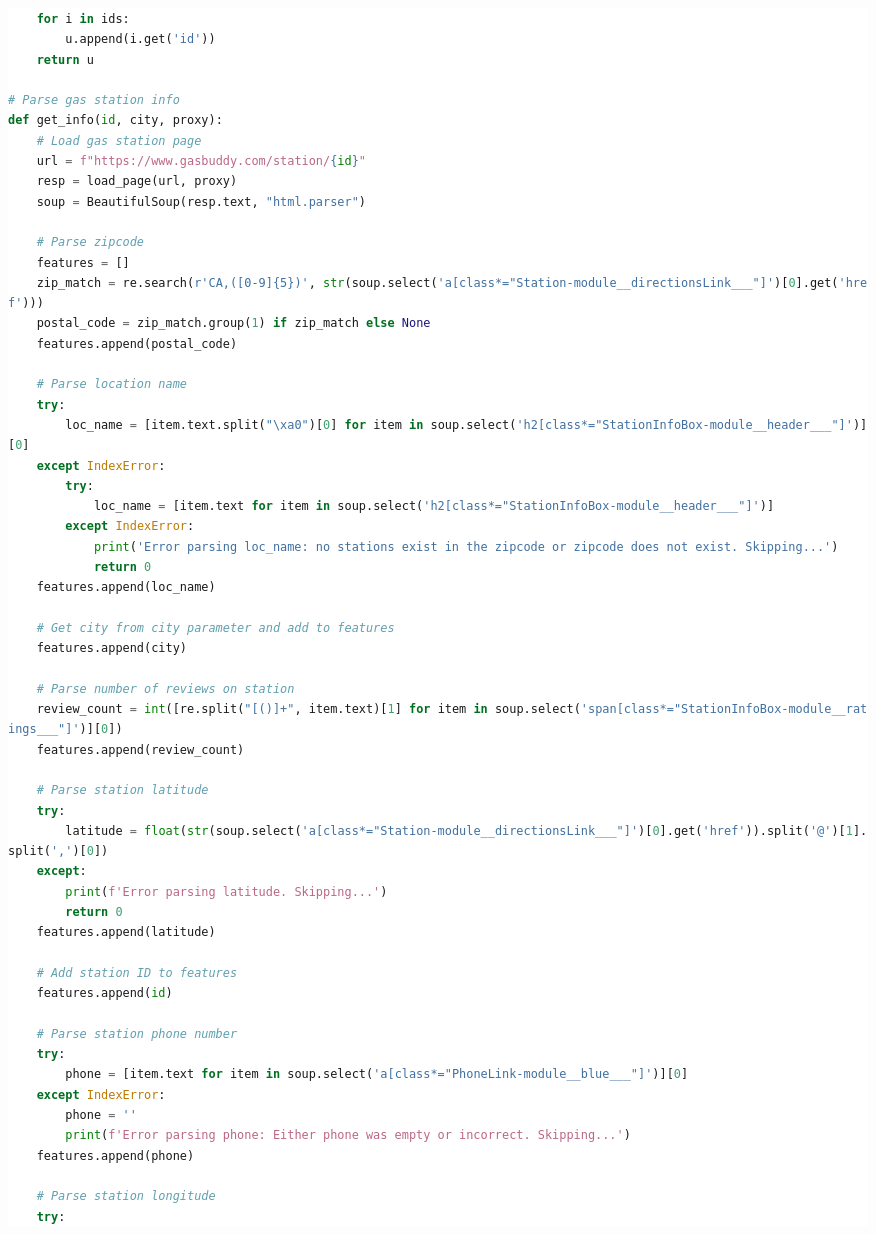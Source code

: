 ```python
    for i in ids:
        u.append(i.get('id'))
    return u

# Parse gas station info
def get_info(id, city, proxy):
    # Load gas station page
    url = f"https://www.gasbuddy.com/station/{id}"
    resp = load_page(url, proxy)
    soup = BeautifulSoup(resp.text, "html.parser")

    # Parse zipcode
    features = []
    zip_match = re.search(r'CA,([0-9]{5})', str(soup.select('a[class*="Station-module__directionsLink___"]')[0].get('href')))
    postal_code = zip_match.group(1) if zip_match else None
    features.append(postal_code)

    # Parse location name
    try:
        loc_name = [item.text.split("\xa0")[0] for item in soup.select('h2[class*="StationInfoBox-module__header___"]')][0]
    except IndexError:
        try:
            loc_name = [item.text for item in soup.select('h2[class*="StationInfoBox-module__header___"]')]
        except IndexError:
            print('Error parsing loc_name: no stations exist in the zipcode or zipcode does not exist. Skipping...')
            return 0
    features.append(loc_name)

    # Get city from city parameter and add to features
    features.append(city)

    # Parse number of reviews on station
    review_count = int([re.split("[()]+", item.text)[1] for item in soup.select('span[class*="StationInfoBox-module__ratings___"]')][0])
    features.append(review_count)

    # Parse station latitude
    try:
        latitude = float(str(soup.select('a[class*="Station-module__directionsLink___"]')[0].get('href')).split('@')[1].split(',')[0])
    except:
        print(f'Error parsing latitude. Skipping...')
        return 0
    features.append(latitude)

    # Add station ID to features
    features.append(id)

    # Parse station phone number
    try:
        phone = [item.text for item in soup.select('a[class*="PhoneLink-module__blue___"]')][0]
    except IndexError:
        phone = ''
        print(f'Error parsing phone: Either phone was empty or incorrect. Skipping...')
    features.append(phone)

    # Parse station longitude
    try:
```